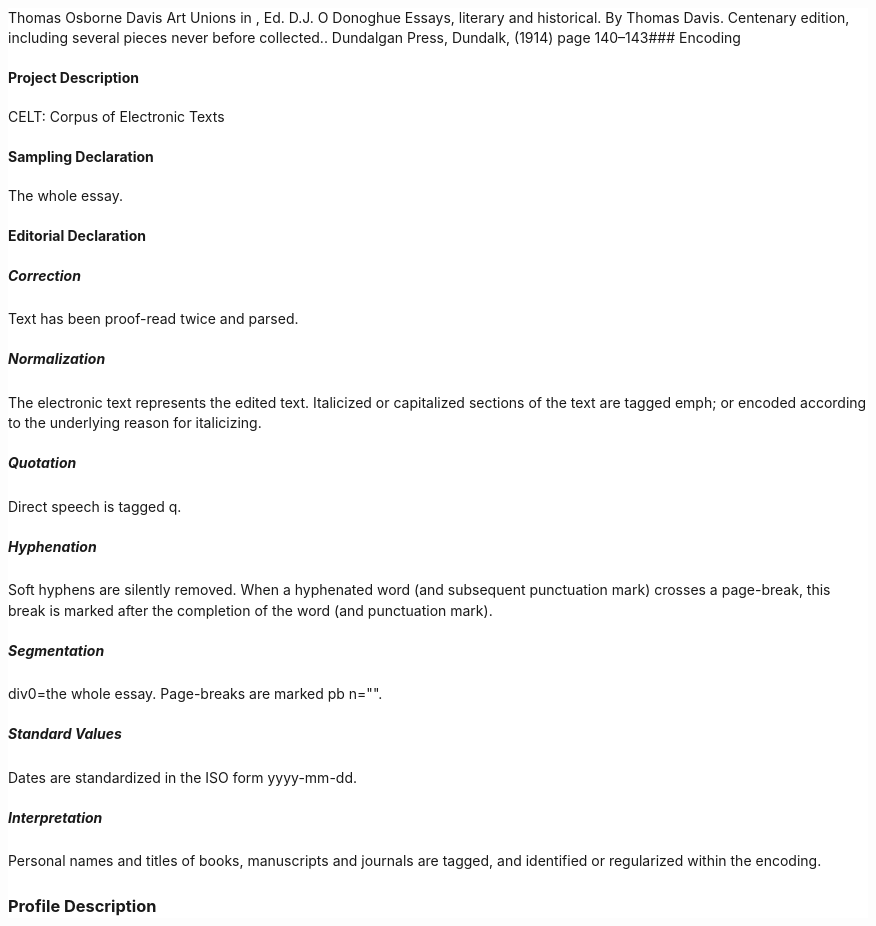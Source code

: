 Thomas Osborne Davis Art Unions in , Ed. D.J. O Donoghue Essays, literary and historical. By Thomas Davis. Centenary edition, including several pieces never before collected.. Dundalgan Press, Dundalk, (1914) page 140–143### Encoding


#### Project Description


CELT: Corpus of Electronic Texts


#### Sampling Declaration


The whole essay.


#### Editorial Declaration


##### Correction


Text has been proof-read twice and parsed.


##### Normalization


The electronic text represents the edited text. Italicized or capitalized sections of the text are tagged emph; or encoded according to the underlying reason for italicizing.


##### Quotation


Direct speech is tagged q.


##### Hyphenation


Soft hyphens are silently removed. When a hyphenated word (and subsequent punctuation mark) crosses a page-break, this break is marked after the completion of the word (and punctuation mark).


##### Segmentation


div0=the whole essay. Page-breaks are marked pb n="".


##### Standard Values


Dates are standardized in the ISO form yyyy-mm-dd.


##### Interpretation


Personal names and titles of books, manuscripts and journals are tagged, and identified or regularized within the encoding.


### Profile Description
